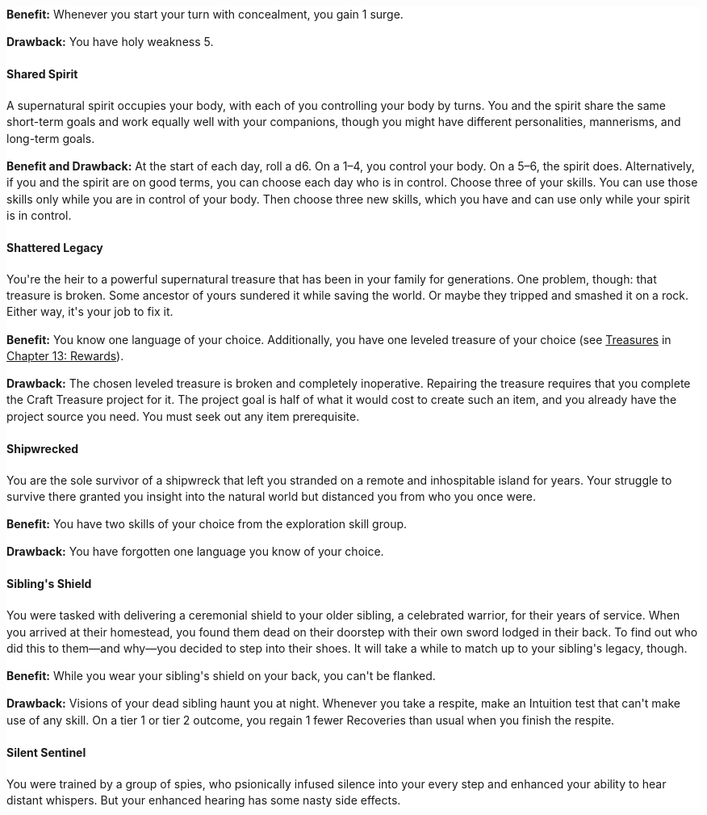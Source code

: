 **Benefit:** Whenever you start your turn with concealment, you gain 1 surge.

**Drawback:** You have holy weakness 5.

#### Shared Spirit

A supernatural spirit occupies your body, with each of you controlling your body by turns. You and the spirit share the same short-term goals and work equally well with your companions, though you might have different personalities, mannerisms, and long-term goals.

**Benefit and Drawback:** At the start of each day, roll a d6. On a 1–4, you control your body. On a 5–6, the spirit does. Alternatively, if you and the spirit are on good terms, you can choose each day who is in control. Choose three of your skills. You can use those skills only while you are in control of your body. Then choose three new skills, which you have and can use only while your spirit is in control.

#### Shattered Legacy

You're the heir to a powerful supernatural treasure that has been in your family for generations. One problem, though: that treasure is broken. Some ancestor of yours sundered it while saving the world. Or maybe they tripped and smashed it on a rock. Either way, it's your job to fix it.

**Benefit:** You know one language of your choice. Additionally, you have one leveled treasure of your choice (see [Treasures](#page-327-2) in [Chapter 13: Rewards](#page-327-1)).

**Drawback:** The chosen leveled treasure is broken and completely inoperative. Repairing the treasure requires that you complete the Craft Treasure project for it. The project goal is half of what it would cost to create such an item, and you already have the project source you need. You must seek out any item prerequisite.

#### Shipwrecked

You are the sole survivor of a shipwreck that left you stranded on a remote and inhospitable island for years. Your struggle to survive there granted you insight into the natural world but distanced you from who you once were.

**Benefit:** You have two skills of your choice from the exploration skill group.

**Drawback:** You have forgotten one language you know of your choice.

#### Sibling's Shield

You were tasked with delivering a ceremonial shield to your older sibling, a celebrated warrior, for their years of service. When you arrived at their homestead, you found them dead on their doorstep with their own sword lodged in their back. To find out who did this to them—and why—you decided to step into their shoes. It will take a while to match up to your sibling's legacy, though.

**Benefit:** While you wear your sibling's shield on your back, you can't be flanked.

**Drawback:** Visions of your dead sibling haunt you at night. Whenever you take a respite, make an Intuition test that can't make use of any skill. On a tier 1 or tier 2 outcome, you regain 1 fewer Recoveries than usual when you finish the respite.

#### Silent Sentinel

You were trained by a group of spies, who psionically infused silence into your every step and enhanced your ability to hear distant whispers. But your enhanced hearing has some nasty side effects.
